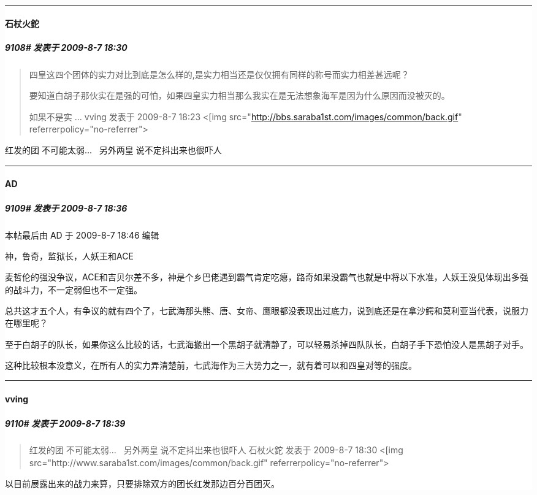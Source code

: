 





-----

####  石杖火鉈  
##### 9108#       发表于 2009-8-7 18:30



<blockquote>四皇这四个团体的实力对比到底是怎么样的,是实力相当还是仅仅拥有同样的称号而实力相差甚远呢？

要知道白胡子那伙实在是强的可怕，如果四皇实力相当那么我实在是无法想象海军是因为什么原因而没被灭的。

如果不是实 ...
vving 发表于 2009-8-7 18:23 <[img src="http://bbs.saraba1st.com/images/common/back.gif" referrerpolicy="no-referrer"></blockquote>


红发的团 不可能太弱...   另外两皇 说不定抖出来也很吓人







-----

####  AD  
##### 9109#       发表于 2009-8-7 18:36



 本帖最后由 AD 于 2009-8-7 18:46 编辑 

神，鲁奇，监狱长，人妖王和ACE


麦哲伦的强没争议，ACE和吉贝尔差不多，神是个乡巴佬遇到霸气肯定吃瘪，路奇如果没霸气也就是中将以下水准，人妖王没见体现出多强的战斗力，不一定弱但也不一定强。

总共这才五个人，有争议的就有四个了，七武海那头熊、唐、女帝、鹰眼都没表现出过底力，说到底还是在拿沙鳄和莫利亚当代表，说服力在哪里呢？


至于白胡子的队长，如果你这么比较的话，七武海搬出一个黑胡子就清静了，可以轻易杀掉四队队长，白胡子手下恐怕没人是黑胡子对手。


这种比较根本没意义，在所有人的实力弄清楚前，七武海作为三大势力之一，就有着可以和四皇对等的强度。







-----

####  vving  
##### 9110#       发表于 2009-8-7 18:39



<blockquote>红发的团 不可能太弱...   另外两皇 说不定抖出来也很吓人
石杖火鉈 发表于 2009-8-7 18:30 <[img src="http://www.saraba1st.com/images/common/back.gif" referrerpolicy="no-referrer"></blockquote>
以目前展露出来的战力来算，只要排除双方的团长红发那边百分百团灭。

